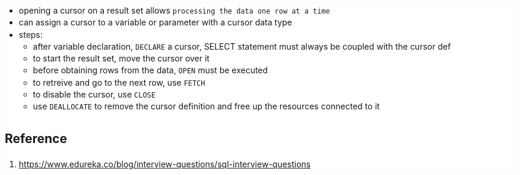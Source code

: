 - opening a cursor on a result set allows `processing the data one row at a time`
- can assign a cursor to a variable or parameter with a cursor data type
- steps:
  - after variable declaration, `DECLARE` a cursor, SELECT statement must always be coupled with the cursor def
  - to start the result set, move the cursor over it
  - before obtaining rows from the data, `OPEN` must be executed
  - to retreive and go to the next row, use `FETCH`
  - to disable the cursor, use `CLOSE`
  - use `DEALLOCATE` to remove the cursor definition and free up the resources connected to it

## Reference

1. https://www.edureka.co/blog/interview-questions/sql-interview-questions